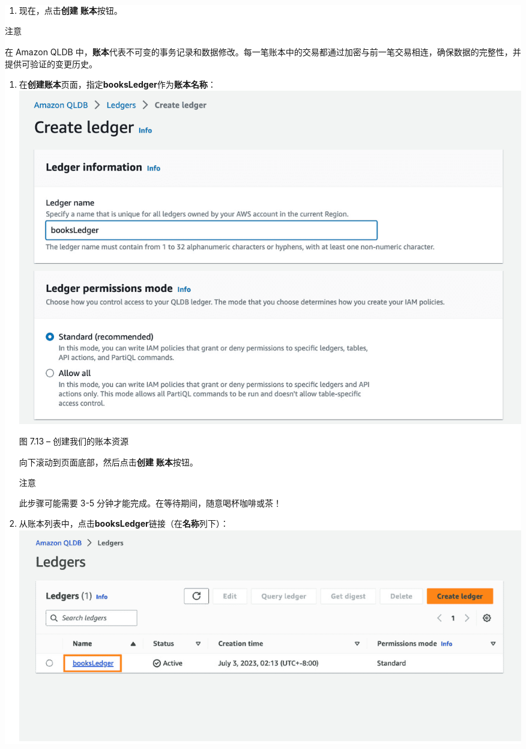 1.  现在，点击**创建** **账本**按钮。

注意

在 Amazon QLDB 中，**账本**代表不可变的事务记录和数据修改。每一笔账本中的交易都通过加密与前一笔交易相连，确保数据的完整性，并提供可验证的变更历史。

1.  在**创建账本**页面，指定**booksLedger**作为**账本名称**：![](img/B19755_07_13.jpg)

    图 7.13 – 创建我们的账本资源

    向下滚动到页面底部，然后点击**创建** **账本**按钮。

    注意

    此步骤可能需要 3-5 分钟才能完成。在等待期间，随意喝杯咖啡或茶！

1.  从账本列表中，点击**booksLedger**链接（在**名称**列下）：![](img/B19755_07_14.jpg)
